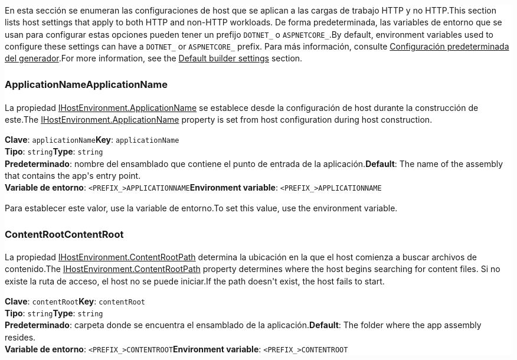 <span data-ttu-id="07b3c-199">En esta sección se enumeran las configuraciones de host que se aplican a las cargas de trabajo HTTP y no HTTP.</span><span class="sxs-lookup"><span data-stu-id="07b3c-199">This section lists host settings that apply to both HTTP and non-HTTP workloads.</span></span> <span data-ttu-id="07b3c-200">De forma predeterminada, las variables de entorno que se usan para configurar estas opciones pueden tener un prefijo `DOTNET_` o `ASPNETCORE_`.</span><span class="sxs-lookup"><span data-stu-id="07b3c-200">By default, environment variables used to configure these settings can have a `DOTNET_` or `ASPNETCORE_` prefix.</span></span> <span data-ttu-id="07b3c-201">Para más información, consulte [Configuración predeterminada del generador](#default-builder-settings).</span><span class="sxs-lookup"><span data-stu-id="07b3c-201">For more information, see the [Default builder settings](#default-builder-settings) section.</span></span>



### <a name="applicationname"></a><span data-ttu-id="07b3c-202">ApplicationName</span><span class="sxs-lookup"><span data-stu-id="07b3c-202">ApplicationName</span></span>

<span data-ttu-id="07b3c-203">La propiedad [IHostEnvironment.ApplicationName](xref:Microsoft.Extensions.Hosting.IHostEnvironment.ApplicationName*) se establece desde la configuración de host durante la construcción de este.</span><span class="sxs-lookup"><span data-stu-id="07b3c-203">The [IHostEnvironment.ApplicationName](xref:Microsoft.Extensions.Hosting.IHostEnvironment.ApplicationName*) property is set from host configuration during host construction.</span></span>

<span data-ttu-id="07b3c-204">**Clave**: `applicationName`</span><span class="sxs-lookup"><span data-stu-id="07b3c-204">**Key**: `applicationName`</span></span>  
<span data-ttu-id="07b3c-205">**Tipo**: `string`</span><span class="sxs-lookup"><span data-stu-id="07b3c-205">**Type**: `string`</span></span>  
<span data-ttu-id="07b3c-206">**Predeterminado**: nombre del ensamblado que contiene el punto de entrada de la aplicación.</span><span class="sxs-lookup"><span data-stu-id="07b3c-206">**Default**: The name of the assembly that contains the app's entry point.</span></span>  
<span data-ttu-id="07b3c-207">**Variable de entorno**: `<PREFIX_>APPLICATIONNAME`</span><span class="sxs-lookup"><span data-stu-id="07b3c-207">**Environment variable**: `<PREFIX_>APPLICATIONNAME`</span></span>

<span data-ttu-id="07b3c-208">Para establecer este valor, use la variable de entorno.</span><span class="sxs-lookup"><span data-stu-id="07b3c-208">To set this value, use the environment variable.</span></span> 

### <a name="contentroot"></a><span data-ttu-id="07b3c-209">ContentRoot</span><span class="sxs-lookup"><span data-stu-id="07b3c-209">ContentRoot</span></span>

<span data-ttu-id="07b3c-210">La propiedad [IHostEnvironment.ContentRootPath](xref:Microsoft.Extensions.Hosting.IHostEnvironment.ContentRootPath*) determina la ubicación en la que el host comienza a buscar archivos de contenido.</span><span class="sxs-lookup"><span data-stu-id="07b3c-210">The [IHostEnvironment.ContentRootPath](xref:Microsoft.Extensions.Hosting.IHostEnvironment.ContentRootPath*) property determines where the host begins searching for content files.</span></span> <span data-ttu-id="07b3c-211">Si no existe la ruta de acceso, el host no se puede iniciar.</span><span class="sxs-lookup"><span data-stu-id="07b3c-211">If the path doesn't exist, the host fails to start.</span></span>

<span data-ttu-id="07b3c-212">**Clave**: `contentRoot`</span><span class="sxs-lookup"><span data-stu-id="07b3c-212">**Key**: `contentRoot`</span></span>  
<span data-ttu-id="07b3c-213">**Tipo**: `string`</span><span class="sxs-lookup"><span data-stu-id="07b3c-213">**Type**: `string`</span></span>  
<span data-ttu-id="07b3c-214">**Predeterminado**: carpeta donde se encuentra el ensamblado de la aplicación.</span><span class="sxs-lookup"><span data-stu-id="07b3c-214">**Default**: The folder where the app assembly resides.</span></span>  
<span data-ttu-id="07b3c-215">**Variable de entorno**: `<PREFIX_>CONTENTROOT`</span><span class="sxs-lookup"><span data-stu-id="07b3c-215">**Environment variable**: `<PREFIX_>CONTENTROOT`</span></span>
